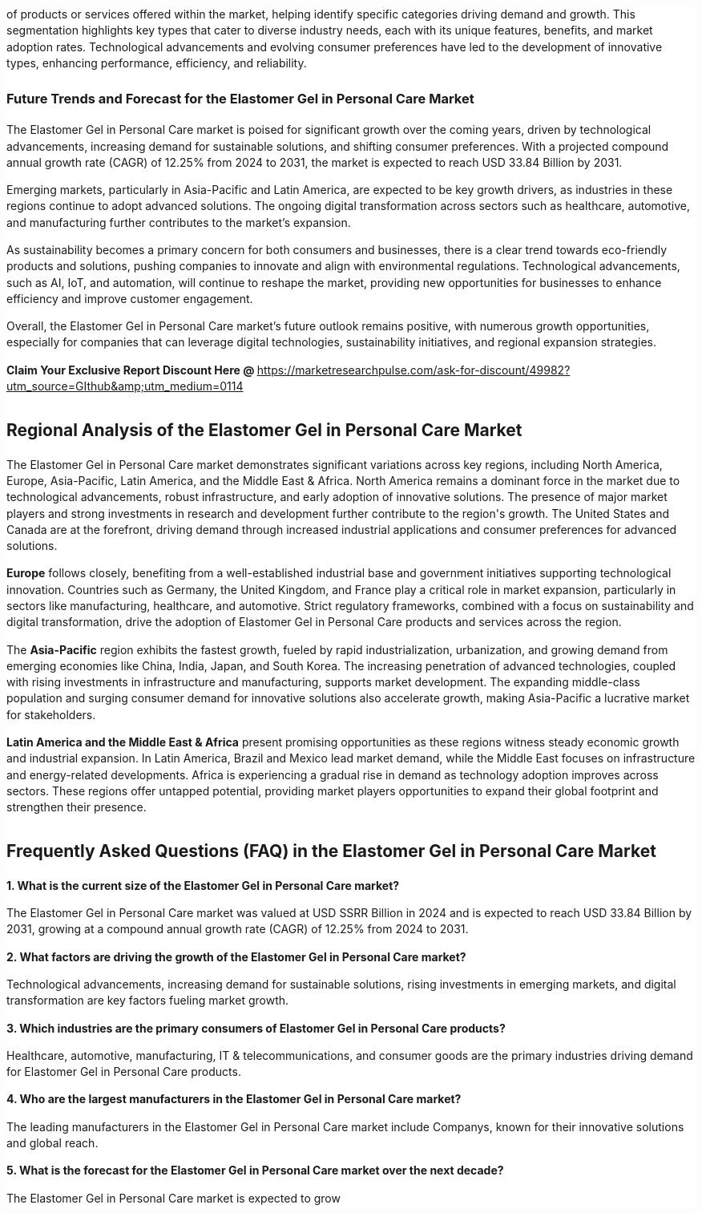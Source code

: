 of products or services offered within the market, helping identify specific categories driving demand and growth. This segmentation highlights key types that cater to diverse industry needs, each with its unique features, benefits, and market adoption rates. Technological advancements and evolving consumer preferences have led to the development of innovative types, enhancing performance, efficiency, and reliability.</p><h3>Future Trends and Forecast for the Elastomer Gel in Personal Care Market</h3><p>The Elastomer Gel in Personal Care market is poised for significant growth over the coming years, driven by technological advancements, increasing demand for sustainable solutions, and shifting consumer preferences. With a projected compound annual growth rate (CAGR) of 12.25% from 2024 to 2031, the market is expected to reach USD 33.84 Billion by 2031.</p><p>Emerging markets, particularly in Asia-Pacific and Latin America, are expected to be key growth drivers, as industries in these regions continue to adopt advanced solutions. The ongoing digital transformation across sectors such as healthcare, automotive, and manufacturing further contributes to the market&rsquo;s expansion.</p><p>As sustainability becomes a primary concern for both consumers and businesses, there is a clear trend towards eco-friendly products and solutions, pushing companies to innovate and align with environmental regulations. Technological advancements, such as AI, IoT, and automation, will continue to reshape the market, providing new opportunities for businesses to enhance efficiency and improve customer engagement.</p><p>Overall, the Elastomer Gel in Personal Care market&rsquo;s future outlook remains positive, with numerous growth opportunities, especially for companies that can leverage digital technologies, sustainability initiatives, and regional expansion strategies.</p><p><strong>Claim Your Exclusive Report Discount Here @ </strong><a href="https://marketresearchpulse.com/ask-for-discount/49982?utm_source=GIthub&amp;utm_medium=0114">https://marketresearchpulse.com/ask-for-discount/49982?utm_source=GIthub&amp;utm_medium=0114</a></p><h2><strong>Regional Analysis of the Elastomer Gel in Personal Care Market</strong></h2><p>The Elastomer Gel in Personal Care market demonstrates significant variations across key regions, including North America, Europe, Asia-Pacific, Latin America, and the Middle East &amp; Africa. North America remains a dominant force in the market due to technological advancements, robust infrastructure, and early adoption of innovative solutions. The presence of major market players and strong investments in research and development further contribute to the region's growth. The United States and Canada are at the forefront, driving demand through increased industrial applications and consumer preferences for advanced solutions.</p><p><strong>Europe</strong> follows closely, benefiting from a well-established industrial base and government initiatives supporting technological innovation. Countries such as Germany, the United Kingdom, and France play a critical role in market expansion, particularly in sectors like manufacturing, healthcare, and automotive. Strict regulatory frameworks, combined with a focus on sustainability and digital transformation, drive the adoption of Elastomer Gel in Personal Care products and services across the region.</p><p>The <strong>Asia-Pacific</strong> region exhibits the fastest growth, fueled by rapid industrialization, urbanization, and growing demand from emerging economies like China, India, Japan, and South Korea. The increasing penetration of advanced technologies, coupled with rising investments in infrastructure and manufacturing, supports market development. The expanding middle-class population and surging consumer demand for innovative solutions also accelerate growth, making Asia-Pacific a lucrative market for stakeholders.</p><p><strong>Latin America and the Middle East &amp; Africa</strong> present promising opportunities as these regions witness steady economic growth and industrial expansion. In Latin America, Brazil and Mexico lead market demand, while the Middle East focuses on infrastructure and energy-related developments. Africa is experiencing a gradual rise in demand as technology adoption improves across sectors. These regions offer untapped potential, providing market players opportunities to expand their global footprint and strengthen their presence.</p><h2><strong>Frequently Asked Questions (FAQ) in the Elastomer Gel in Personal Care Market</strong></h2><p><strong>1. What is the current size of the Elastomer Gel in Personal Care market?</strong></p><p>The Elastomer Gel in Personal Care market was valued at USD SSRR Billion in 2024 and is expected to reach USD 33.84 Billion by 2031, growing at a compound annual growth rate (CAGR) of 12.25% from 2024 to 2031.</p><p><strong>2. What factors are driving the growth of the Elastomer Gel in Personal Care market?</strong></p><p>Technological advancements, increasing demand for sustainable solutions, rising investments in emerging markets, and digital transformation are key factors fueling market growth.</p><p><strong>3. Which industries are the primary consumers of Elastomer Gel in Personal Care products?</strong></p><p>Healthcare, automotive, manufacturing, IT &amp; telecommunications, and consumer goods are the primary industries driving demand for Elastomer Gel in Personal Care products.</p><p><strong>4. Who are the largest manufacturers in the Elastomer Gel in Personal Care market?</strong></p><p>The leading manufacturers in the Elastomer Gel in Personal Care market include Companys, known for their innovative solutions and global reach.</p><p><strong>5. What is the forecast for the Elastomer Gel in Personal Care market over the next decade?</strong></p><p>The Elastomer Gel in Personal Care market is expected to grow